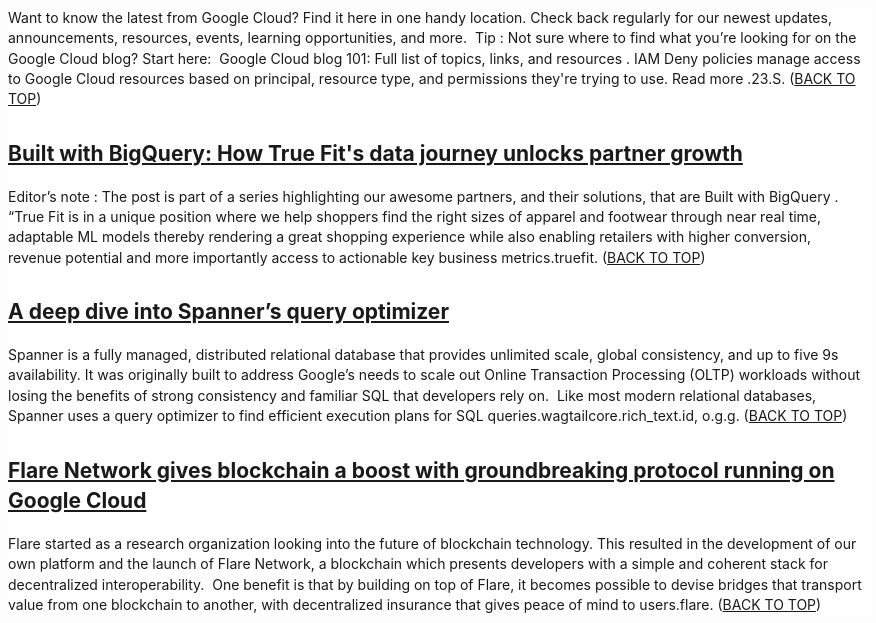 Want to know the latest from Google Cloud? Find it here in one handy location. Check back regularly for our newest updates, announcements, resources, events, learning opportunities, and more.  Tip : Not sure where to find what you’re looking for on the Google Cloud blog? Start here:  Google Cloud blog 101: Full list of topics, links, and resources . IAM Deny policies manage access to Google Cloud resources based on principal, resource type, and permissions they&#39;re trying to use. Read more .23.S.
 ([BACK TO TOP](#toc_3e1080aaa74cac63fa29feeeaa1ac226))


<a name="8c9aa7d01b1b3993d41ff8e91760e8d2" />

## [Built with BigQuery: How True Fit&#39;s data journey unlocks partner growth](https://cloud.google.com/blog/products/data-analytics/how-google-cloud-bigquery-helps-true-fit-unlock-partner-growth/)


Editor’s note : The post is part of a series highlighting our awesome partners, and their solutions, that are Built with BigQuery . “True Fit is in a unique position where we help shoppers find the right sizes of apparel and footwear through near real time, adaptable ML models thereby rendering a great shopping experience while also enabling retailers with higher conversion, revenue potential and more importantly access to actionable key business metrics.truefit.
 ([BACK TO TOP](#toc_8c9aa7d01b1b3993d41ff8e91760e8d2))


<a name="b0698ba6c4c2d58d72d27841ce87fe88" />

## [A deep dive into Spanner’s query optimizer](https://cloud.google.com/blog/products/databases/a-technical-overview-of-cloud-spanners-query-optimizer/)


Spanner is a fully managed, distributed relational database that provides unlimited scale, global consistency, and up to five 9s availability. It was originally built to address Google’s needs to scale out Online Transaction Processing (OLTP) workloads without losing the benefits of strong consistency and familiar SQL that developers rely on.  Like most modern relational databases, Spanner uses a query optimizer to find efficient execution plans for SQL queries.wagtailcore.rich_text.id, o.g.g.
 ([BACK TO TOP](#toc_b0698ba6c4c2d58d72d27841ce87fe88))


<a name="b02ec43c3e9a27321d12fc80f9931b15" />

## [Flare Network gives blockchain a boost with groundbreaking protocol running on Google Cloud](https://cloud.google.com/blog/topics/startups/flare-network-launches-blockchain-protocol-on-google-cloud/)


Flare started as a research organization looking into the future of blockchain technology. This resulted in the development of our own platform and the launch of Flare Network, a blockchain which presents developers with a simple and coherent stack for decentralized interoperability.  One benefit is that by building on top of Flare, it becomes possible to devise bridges that transport value from one blockchain to another, with decentralized insurance that gives peace of mind to users.flare.
 ([BACK TO TOP](#toc_b02ec43c3e9a27321d12fc80f9931b15))
